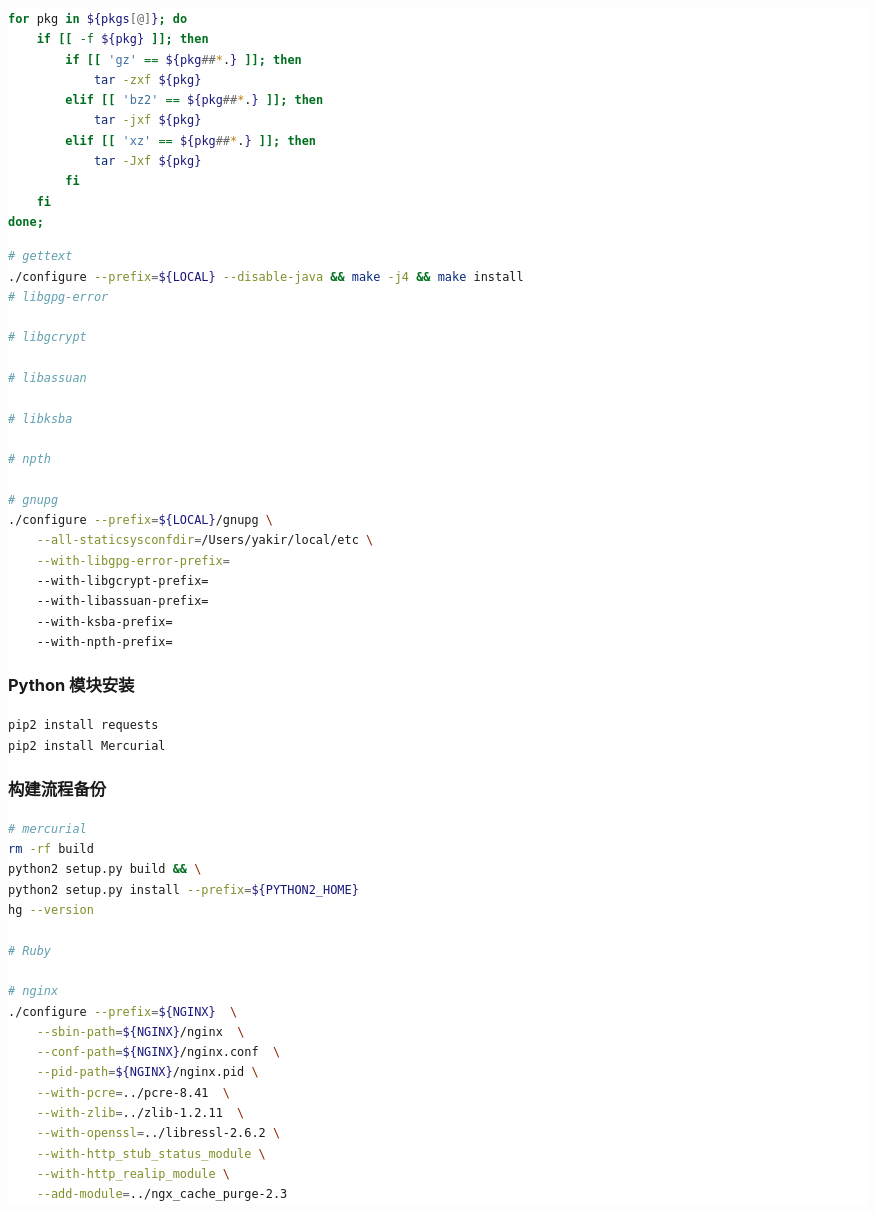 ```bash
for pkg in ${pkgs[@]}; do
    if [[ -f ${pkg} ]]; then
        if [[ 'gz' == ${pkg##*.} ]]; then
            tar -zxf ${pkg}
        elif [[ 'bz2' == ${pkg##*.} ]]; then
            tar -jxf ${pkg}
        elif [[ 'xz' == ${pkg##*.} ]]; then
            tar -Jxf ${pkg}
        fi
    fi
done;
```

```bash
# gettext
./configure --prefix=${LOCAL} --disable-java && make -j4 && make install
# libgpg-error

# libgcrypt

# libassuan

# libksba

# npth

# gnupg
./configure --prefix=${LOCAL}/gnupg \
    --all-staticsysconfdir=/Users/yakir/local/etc \
    --with-libgpg-error-prefix=
    --with-libgcrypt-prefix= 
    --with-libassuan-prefix= 
    --with-ksba-prefix=
    --with-npth-prefix=
```

### Python 模块安装

```bash
pip2 install requests
pip2 install Mercurial
```

### 构建流程备份

```bash
# mercurial
rm -rf build
python2 setup.py build && \
python2 setup.py install --prefix=${PYTHON2_HOME}
hg --version

# Ruby

# nginx
./configure --prefix=${NGINX}  \
    --sbin-path=${NGINX}/nginx  \
    --conf-path=${NGINX}/nginx.conf  \
    --pid-path=${NGINX}/nginx.pid \
    --with-pcre=../pcre-8.41  \
    --with-zlib=../zlib-1.2.11  \
    --with-openssl=../libressl-2.6.2 \
    --with-http_stub_status_module \
    --with-http_realip_module \
    --add-module=../ngx_cache_purge-2.3
```